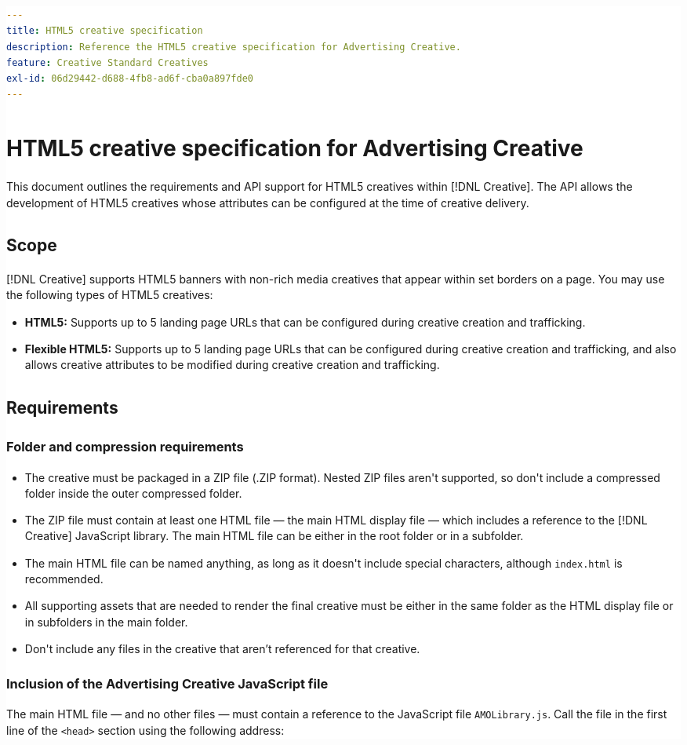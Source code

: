 ```yaml
---
title: HTML5 creative specification
description: Reference the HTML5 creative specification for Advertising Creative.
feature: Creative Standard Creatives
exl-id: 06d29442-d688-4fb8-ad6f-cba0a897fde0
---
```

# HTML5 creative specification for Advertising Creative

This document outlines the requirements and API support for HTML5 creatives within [!DNL Creative]. The API allows the development of HTML5 creatives whose attributes can be configured at the time of creative delivery.

## Scope

[!DNL Creative] supports HTML5 banners with non-rich media creatives that appear within set borders on a page. You may use the following types of HTML5 creatives:



* **HTML5:** Supports up to 5 landing page URLs that can be configured during creative creation and trafficking.

* **Flexible HTML5:** Supports up to 5 landing page URLs that can be configured during creative creation and trafficking, and also allows creative attributes to be modified during creative creation and trafficking.

## Requirements

### Folder and compression requirements

* The creative must be packaged in a ZIP file (.ZIP format). Nested ZIP files aren't supported, so don't include a compressed folder inside the outer compressed folder.

* The ZIP file must contain at least one HTML file &mdash; the main HTML display file &mdash; which includes a reference to the [!DNL Creative] JavaScript library. The main HTML file can be either in the root folder or in a subfolder.

* The main HTML file can be named anything, as long as it doesn't include special characters, although `index.html` is recommended.

* All supporting assets that are needed to render the final creative must be either in the same folder as the HTML display file or in subfolders in the main folder.

* Don't include any files in the creative that aren’t referenced for that creative.

### Inclusion of the Advertising Creative JavaScript file

The main HTML file &mdash; and no other files &mdash; must contain a reference to the JavaScript file `AMOLibrary.js`. Call the file in the first line of the `<head>` section using the following address:

